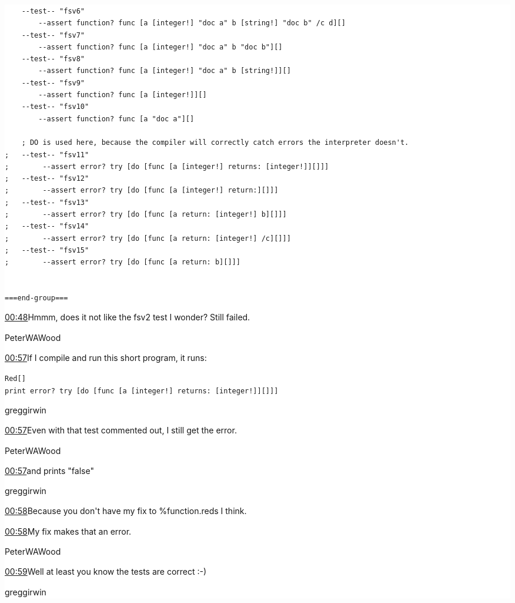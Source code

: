 ```
	--test-- "fsv6"
        --assert function? func [a [integer!] "doc a" b [string!] "doc b" /c d][]
	--test-- "fsv7"
        --assert function? func [a [integer!] "doc a" b "doc b"][]
	--test-- "fsv8"
        --assert function? func [a [integer!] "doc a" b [string!]][]
	--test-- "fsv9"
        --assert function? func [a [integer!]][]
	--test-- "fsv10"
        --assert function? func [a "doc a"][]

	; DO is used here, because the compiler will correctly catch errors the interpreter doesn't.
;	--test-- "fsv11"
;        --assert error? try [do [func [a [integer!] returns: [integer!]][]]]
;	--test-- "fsv12"
;        --assert error? try [do [func [a [integer!] return:][]]]
;	--test-- "fsv13"
;        --assert error? try [do [func [a return: [integer!] b][]]]
;	--test-- "fsv14"
;        --assert error? try [do [func [a return: [integer!] /c][]]]
;	--test-- "fsv15"
;        --assert error? try [do [func [a return: b][]]]


===end-group===
```

[00:48](#msg5b440246bd92d80782a1e00f)Hmmm, does it not like the fsv2 test I wonder? Still failed.

PeterWAWood

[00:57](#msg5b44046ef166440661276c25)If I compile and run this short program, it runs:

```
Red[]
print error? try [do [func [a [integer!] returns: [integer!]][]]]
```

greggirwin

[00:57](#msg5b4404877b811a6d63ddb544)Even with that test commented out, I still get the error.

PeterWAWood

[00:57](#msg5b44049063042f2df3646298)and prints "false"

greggirwin

[00:58](#msg5b4404b17b811a6d63ddb664)Because you don't have my fix to %function.reds I think.

[00:58](#msg5b4404c2bd92d80782a1e4a1)My fix makes that an error.

PeterWAWood

[00:59](#msg5b4404d733b0282df40e1665)Well at least you know the tests are correct :-)

greggirwin

